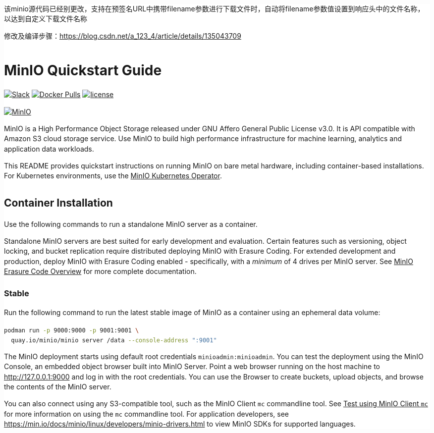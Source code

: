 该minio源代码已经别更改，支持在预签名URL中携带filename参数进行下载文件时，自动将filename参数值设置到响应头中的文件名称，以达到自定义下载文件名称

修改及编译步骤：https://blog.csdn.net/a_123_4/article/details/135043709
# MinIO Quickstart Guide

[![Slack](https://slack.min.io/slack?type=svg)](https://slack.min.io) [![Docker Pulls](https://img.shields.io/docker/pulls/minio/minio.svg?maxAge=604800)](https://hub.docker.com/r/minio/minio/) [![license](https://img.shields.io/badge/license-AGPL%20V3-blue)](https://github.com/minio/minio/blob/master/LICENSE)

[![MinIO](https://raw.githubusercontent.com/minio/minio/master/.github/logo.svg?sanitize=true)](https://min.io)

MinIO is a High Performance Object Storage released under GNU Affero General Public License v3.0. It is API compatible with Amazon S3 cloud storage service. Use MinIO to build high performance infrastructure for machine learning, analytics and application data workloads.

This README provides quickstart instructions on running MinIO on bare metal hardware, including container-based installations. For Kubernetes environments, use the [MinIO Kubernetes Operator](https://github.com/minio/operator/blob/master/README.md).

## Container Installation

Use the following commands to run a standalone MinIO server as a container.

Standalone MinIO servers are best suited for early development and evaluation. Certain features such as versioning, object locking, and bucket replication
require distributed deploying MinIO with Erasure Coding. For extended development and production, deploy MinIO with Erasure Coding enabled - specifically,
with a *minimum* of 4 drives per MinIO server. See [MinIO Erasure Code Overview](https://min.io/docs/minio/linux/operations/concepts/erasure-coding.html)
for more complete documentation.

### Stable

Run the following command to run the latest stable image of MinIO as a container using an ephemeral data volume:

```sh
podman run -p 9000:9000 -p 9001:9001 \
  quay.io/minio/minio server /data --console-address ":9001"
```

The MinIO deployment starts using default root credentials `minioadmin:minioadmin`. You can test the deployment using the MinIO Console, an embedded
object browser built into MinIO Server. Point a web browser running on the host machine to <http://127.0.0.1:9000> and log in with the
root credentials. You can use the Browser to create buckets, upload objects, and browse the contents of the MinIO server.

You can also connect using any S3-compatible tool, such as the MinIO Client `mc` commandline tool. See
[Test using MinIO Client `mc`](#test-using-minio-client-mc) for more information on using the `mc` commandline tool. For application developers,
see <https://min.io/docs/minio/linux/developers/minio-drivers.html> to view MinIO SDKs for supported languages.

